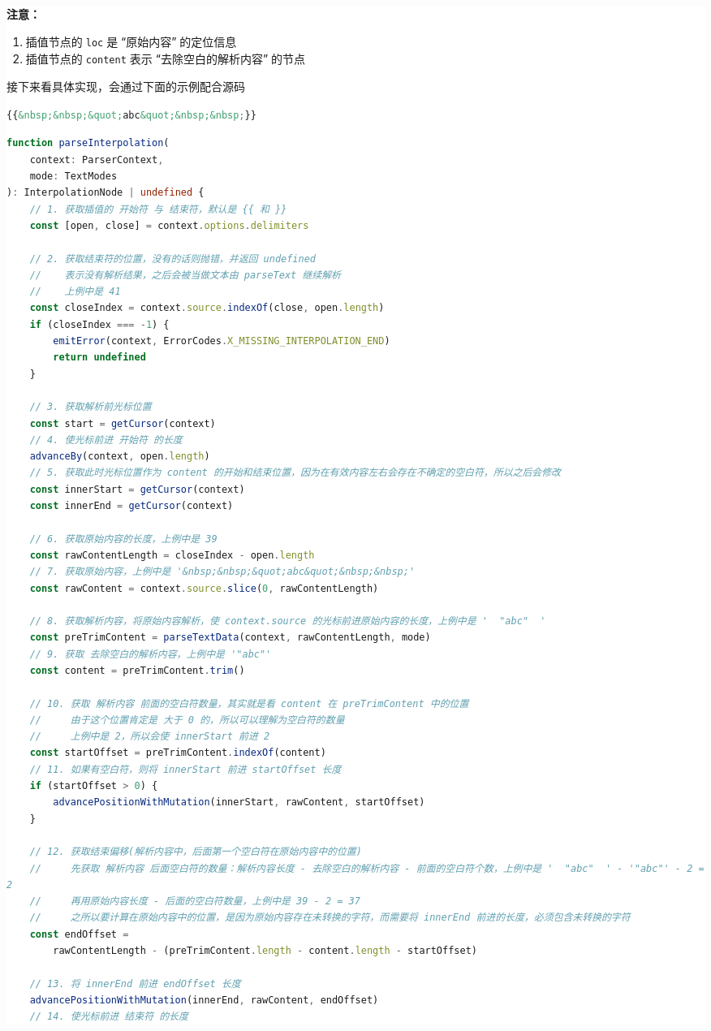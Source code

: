 **注意：**  

1. 插值节点的 `loc` 是 “原始内容” 的定位信息  
2. 插值节点的 `content` 表示 “去除空白的解析内容” 的节点  

接下来看具体实现，会通过下面的示例配合源码  

```html
{{&nbsp;&nbsp;&quot;abc&quot;&nbsp;&nbsp;}}
```  


```ts
function parseInterpolation(
    context: ParserContext,
    mode: TextModes
): InterpolationNode | undefined {
    // 1. 获取插值的 开始符 与 结束符，默认是 {{ 和 }}
    const [open, close] = context.options.delimiters

    // 2. 获取结束符的位置，没有的话则抛错，并返回 undefined
    //    表示没有解析结果，之后会被当做文本由 parseText 继续解析
    //    上例中是 41
    const closeIndex = context.source.indexOf(close, open.length)
    if (closeIndex === -1) {
        emitError(context, ErrorCodes.X_MISSING_INTERPOLATION_END)
        return undefined
    }

    // 3. 获取解析前光标位置
    const start = getCursor(context)
    // 4. 使光标前进 开始符 的长度
    advanceBy(context, open.length)
    // 5. 获取此时光标位置作为 content 的开始和结束位置，因为在有效内容左右会存在不确定的空白符，所以之后会修改
    const innerStart = getCursor(context)
    const innerEnd = getCursor(context)
    
    // 6. 获取原始内容的长度，上例中是 39
    const rawContentLength = closeIndex - open.length
    // 7. 获取原始内容，上例中是 '&nbsp;&nbsp;&quot;abc&quot;&nbsp;&nbsp;'
    const rawContent = context.source.slice(0, rawContentLength)
    
    // 8. 获取解析内容，将原始内容解析，使 context.source 的光标前进原始内容的长度，上例中是 '  "abc"  '
    const preTrimContent = parseTextData(context, rawContentLength, mode)
    // 9. 获取 去除空白的解析内容，上例中是 '"abc"'
    const content = preTrimContent.trim()

    // 10. 获取 解析内容 前面的空白符数量，其实就是看 content 在 preTrimContent 中的位置
    //     由于这个位置肯定是 大于 0 的，所以可以理解为空白符的数量
    //     上例中是 2，所以会使 innerStart 前进 2
    const startOffset = preTrimContent.indexOf(content)
    // 11. 如果有空白符，则将 innerStart 前进 startOffset 长度
    if (startOffset > 0) {
        advancePositionWithMutation(innerStart, rawContent, startOffset)
    }
    
    // 12. 获取结束偏移(解析内容中，后面第一个空白符在原始内容中的位置)
    //     先获取 解析内容 后面空白符的数量：解析内容长度 - 去除空白的解析内容 - 前面的空白符个数，上例中是 '  "abc"  ' - '"abc"' - 2 = 2
    //     再用原始内容长度 - 后面的空白符数量，上例中是 39 - 2 = 37
    //     之所以要计算在原始内容中的位置，是因为原始内容存在未转换的字符，而需要将 innerEnd 前进的长度，必须包含未转换的字符
    const endOffset =
        rawContentLength - (preTrimContent.length - content.length - startOffset)

    // 13. 将 innerEnd 前进 endOffset 长度
    advancePositionWithMutation(innerEnd, rawContent, endOffset)
    // 14. 使光标前进 结束符 的长度
```